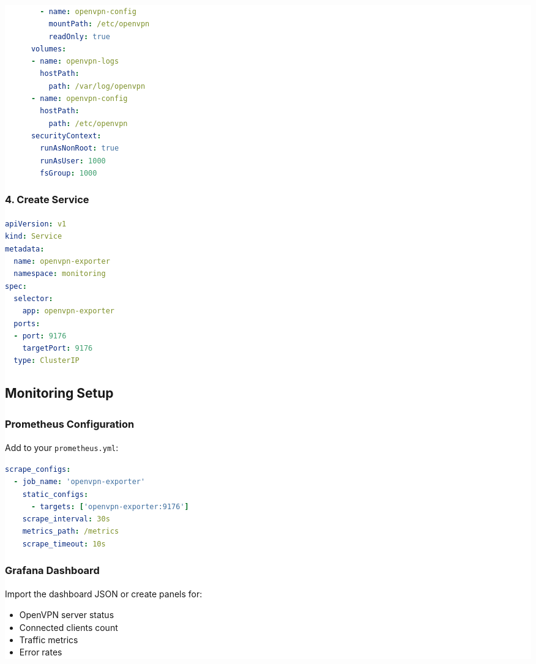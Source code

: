 ```yaml
        - name: openvpn-config
          mountPath: /etc/openvpn
          readOnly: true
      volumes:
      - name: openvpn-logs
        hostPath:
          path: /var/log/openvpn
      - name: openvpn-config
        hostPath:
          path: /etc/openvpn
      securityContext:
        runAsNonRoot: true
        runAsUser: 1000
        fsGroup: 1000
```

### 4. Create Service
```yaml
apiVersion: v1
kind: Service
metadata:
  name: openvpn-exporter
  namespace: monitoring
spec:
  selector:
    app: openvpn-exporter
  ports:
  - port: 9176
    targetPort: 9176
  type: ClusterIP
```

## Monitoring Setup

### Prometheus Configuration

Add to your `prometheus.yml`:

```yaml
scrape_configs:
  - job_name: 'openvpn-exporter'
    static_configs:
      - targets: ['openvpn-exporter:9176']
    scrape_interval: 30s
    metrics_path: /metrics
    scrape_timeout: 10s
```

### Grafana Dashboard

Import the dashboard JSON or create panels for:
- OpenVPN server status
- Connected clients count
- Traffic metrics
- Error rates
